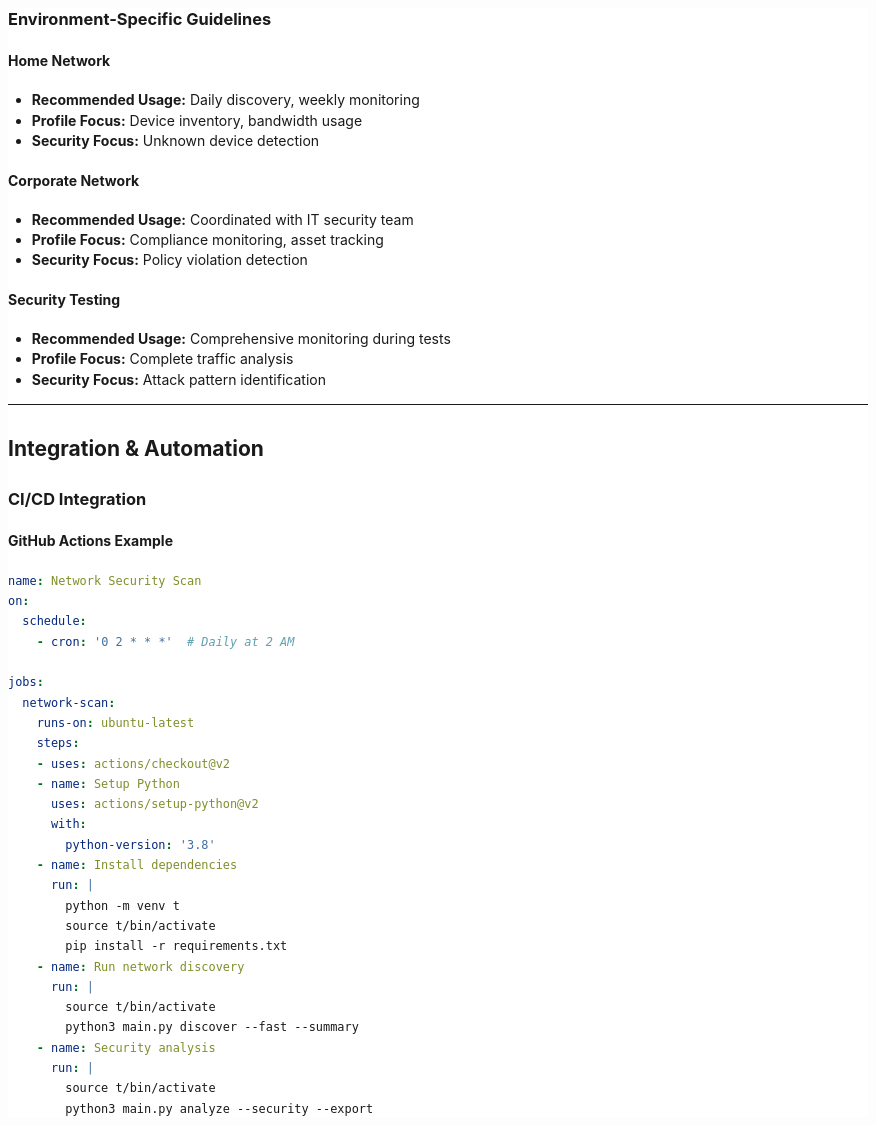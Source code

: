 ### Environment-Specific Guidelines

#### Home Network
- **Recommended Usage:** Daily discovery, weekly monitoring
- **Profile Focus:** Device inventory, bandwidth usage
- **Security Focus:** Unknown device detection

#### Corporate Network
- **Recommended Usage:** Coordinated with IT security team
- **Profile Focus:** Compliance monitoring, asset tracking
- **Security Focus:** Policy violation detection

#### Security Testing
- **Recommended Usage:** Comprehensive monitoring during tests
- **Profile Focus:** Complete traffic analysis
- **Security Focus:** Attack pattern identification

---

## Integration & Automation

### CI/CD Integration

#### GitHub Actions Example
```yaml
name: Network Security Scan
on:
  schedule:
    - cron: '0 2 * * *'  # Daily at 2 AM

jobs:
  network-scan:
    runs-on: ubuntu-latest
    steps:
    - uses: actions/checkout@v2
    - name: Setup Python
      uses: actions/setup-python@v2
      with:
        python-version: '3.8'
    - name: Install dependencies
      run: |
        python -m venv t
        source t/bin/activate
        pip install -r requirements.txt
    - name: Run network discovery
      run: |
        source t/bin/activate
        python3 main.py discover --fast --summary
    - name: Security analysis
      run: |
        source t/bin/activate
        python3 main.py analyze --security --export
```
